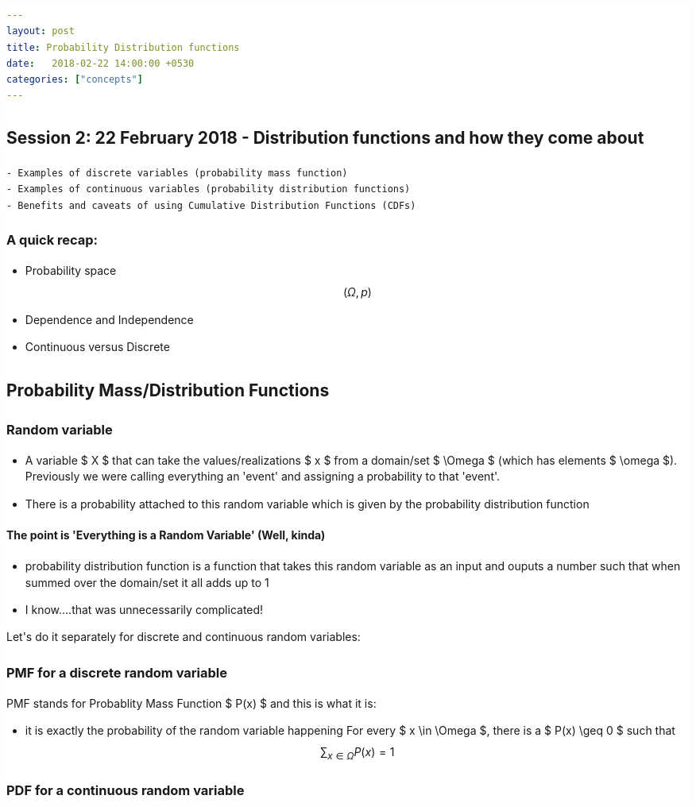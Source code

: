 ```yaml
---
layout: post
title: Probability Distribution functions
date:   2018-02-22 14:00:00 +0530
categories: ["concepts"]
---
```



## Session 2: 22 February 2018 - Distribution functions and how they come about
	- Examples of discrete variables (probability mass function)
	- Examples of continuous variables (probability distribution functions)
	- Benefits and caveats of using Cumulative Distribution Functions (CDFs)

### A quick recap:

 - Probability space $$ (\Omega,p) $$

 - Dependence and Independence

 - Continuous versus Discrete

## Probability Mass/Distribution Functions


### Random variable

- A variable $ X $ that can take the values/realizations $ x $ from a domain/set $ \Omega $ (which has elements $ \omega $). Previously we were calling everything an 'event' and assigning a probability to that 'event'.

- There is a probability attached to this random variable which is given by the probability distribution function

#### The point is 'Everything is a Random Variable'  (Well, kinda)

- probability distribution function is a function that takes this random variable as an input and ouputs a number such that when summed over the domain/set it all adds up to 1

- I know....that was unnecessarily complicated!


Let's do it separately for discrete and continuous random variables:

### PMF for a discrete random variable

PMF stands for Probablity Mass Function $ P(x) $ and this is what it is:
- it is exactly the probability of the random variable happening
For every $ x \in \Omega $, there is a $ P(x) \geq 0 $ such that
$$ \sum_{x\in\Omega} P(x) = 1 $$

### PDF for a continuous random variable
